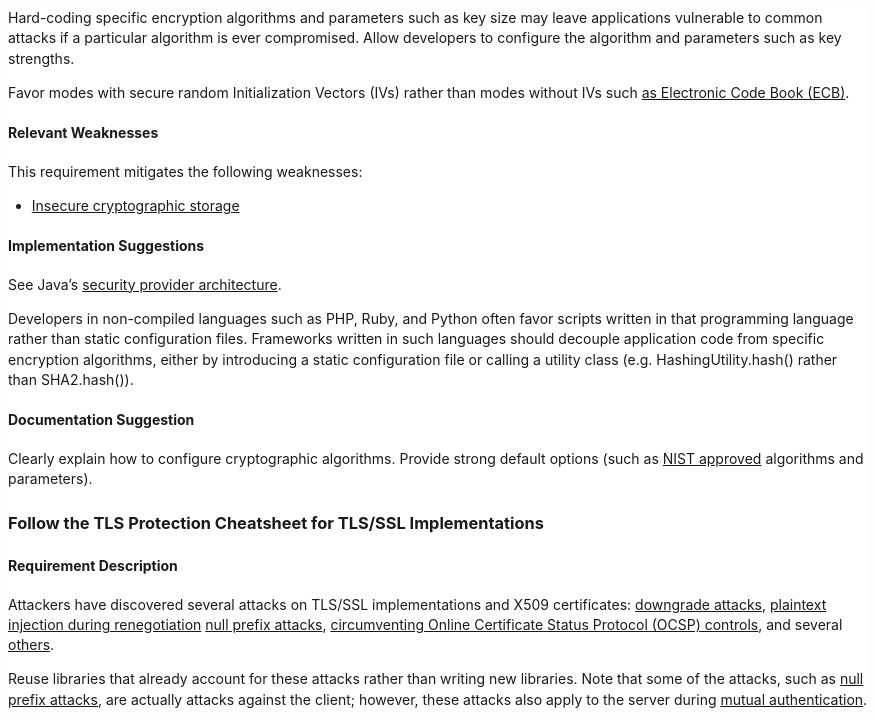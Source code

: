 Hard-coding specific encryption algorithms and parameters such as key
size may leave applications vulnerable to common attacks if a particular
algorithm is ever compromised. Allow developers to configure the
algorithm and parameters such as key strengths.

Favor modes with secure random Initialization Vectors (IVs) rather than
modes without IVs such [as Electronic Code Book
(ECB)](http://en.wikipedia.org/wiki/Block_cipher_modes_of_operation).

#### Relevant Weaknesses

This requirement mitigates the following weaknesses:

  - [Insecure cryptographic
    storage](http://www.owasp.org/index.php/Insecure_Storage)

#### Implementation Suggestions

See Java’s [security provider
architecture](http://java.sun.com/j2se/1.5.0/docs/api/java/security/Provider.html).

Developers in non-compiled languages such as PHP, Ruby, and Python often
favor scripts written in that programming language rather than static
configuration files. Frameworks written in such languages should
decouple application code from specific encryption algorithms, either by
introducing a static configuration file or calling a utility class (e.g.
HashingUtility.hash() rather than SHA2.hash()).

#### Documentation Suggestion

Clearly explain how to configure cryptographic algorithms. Provide
strong default options (such as [NIST
approved](http://csrc.nist.gov/groups/ST/toolkit/index.html) algorithms
and parameters).

### Follow the TLS Protection Cheatsheet for TLS/SSL Implementations

#### Requirement Description

Attackers have discovered several attacks on TLS/SSL implementations and
X509 certificates: [downgrade
attacks](http://www.scanit.be/uploads/ssl%20security%20in%20be%20-%2003-2008.pdf),
[plaintext injection during
renegotiation](http://extendedsubset.com/?p=8) [null prefix
attacks](http://www.thoughtcrime.org/papers/null-prefix-attacks.pdf),
[circumventing Online Certificate Status Protocol (OCSP)
controls](http://www.thoughtcrime.org/papers/ocsp-attack.pdf), and
several
[others](http://www.blackhat.com/presentations/bh-usa-09/MARLINSPIKE/BHUSA09-Marlinspike-DefeatSSL-SLIDES.pdf).

Reuse libraries that already account for these attacks rather than
writing new libraries. Note that some of the attacks, such as [null
prefix
attacks](http://www.thoughtcrime.org/papers/null-prefix-attacks.pdf),
are actually attacks against the client; however, these attacks also
apply to the server during [mutual
authentication](http://en.wikipedia.org/wiki/Mutual_authentication).
